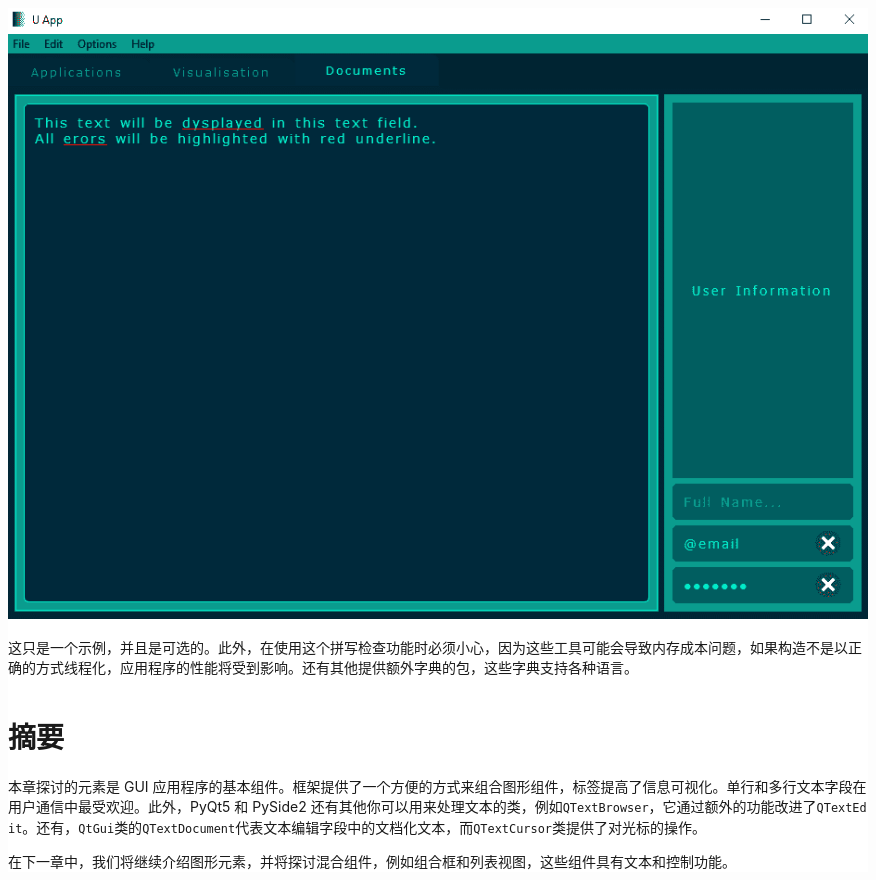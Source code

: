 ![图片](img/93fc635d-b32d-4da2-9c1c-6b6e1c7e9fc4.png)

这只是一个示例，并且是可选的。此外，在使用这个拼写检查功能时必须小心，因为这些工具可能会导致内存成本问题，如果构造不是以正确的方式线程化，应用程序的性能将受到影响。还有其他提供额外字典的包，这些字典支持各种语言。

# 摘要

本章探讨的元素是 GUI 应用程序的基本组件。框架提供了一个方便的方式来组合图形组件，标签提高了信息可视化。单行和多行文本字段在用户通信中最受欢迎。此外，PyQt5 和 PySide2 还有其他你可以用来处理文本的类，例如`QTextBrowser`，它通过额外的功能改进了`QTextEdit`。还有，`QtGui`类的`QTextDocument`代表文本编辑字段中的文档化文本，而`QTextCursor`类提供了对光标的操作。

在下一章中，我们将继续介绍图形元素，并将探讨混合组件，例如组合框和列表视图，这些组件具有文本和控制功能。
